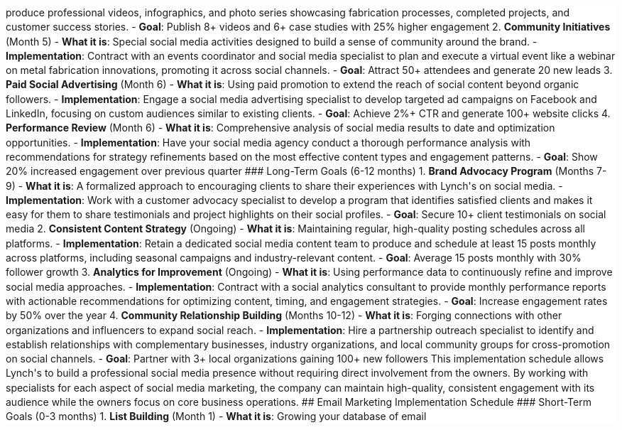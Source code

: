 produce professional videos, infographics, and photo series showcasing fabrication processes, completed projects, and customer success stories. - **Goal**: Publish 8+ videos and 6+ case studies with 25% higher engagement 2. **Community Initiatives** (Month 5) - **What it is**: Special social media activities designed to build a sense of community around the brand. - **Implementation**: Contract with an events coordinator and social media specialist to plan and execute a virtual event like a webinar on metal fabrication innovations, promoting it across social channels. - **Goal**: Attract 50+ attendees and generate 20 new leads 3. **Paid Social Advertising** (Month 6) - **What it is**: Using paid promotion to extend the reach of social content beyond organic followers. - **Implementation**: Engage a social media advertising specialist to develop targeted ad campaigns on Facebook and LinkedIn, focusing on custom audiences similar to existing clients. - **Goal**: Achieve 2%+ CTR and generate 100+ website clicks 4. **Performance Review** (Month 6) - **What it is**: Comprehensive analysis of social media results to date and optimization opportunities. - **Implementation**: Have your social media agency conduct a thorough performance analysis with recommendations for strategy refinements based on the most effective content types and engagement patterns. - **Goal**: Show 20% increased engagement over previous quarter ### Long-Term Goals (6-12 months) 1. **Brand Advocacy Program** (Months 7-9) - **What it is**: A formalized approach to encouraging clients to share their experiences with Lynch's on social media. - **Implementation**: Work with a customer advocacy specialist to develop a program that identifies satisfied clients and makes it easy for them to share testimonials and project highlights on their social profiles. - **Goal**: Secure 10+ client testimonials on social media 2. **Consistent Content Strategy** (Ongoing) - **What it is**: Maintaining regular, high-quality posting schedules across all platforms. - **Implementation**: Retain a dedicated social media content team to produce and schedule at least 15 posts monthly across platforms, including seasonal campaigns and industry-relevant content. - **Goal**: Average 15 posts monthly with 30% follower growth 3. **Analytics for Improvement** (Ongoing) - **What it is**: Using performance data to continuously refine and improve social media approaches. - **Implementation**: Contract with a social analytics consultant to provide monthly performance reports with actionable recommendations for optimizing content, timing, and engagement strategies. - **Goal**: Increase engagement rates by 50% over the year 4. **Community Relationship Building** (Months 10-12) - **What it is**: Forging connections with other organizations and influencers to expand social reach. - **Implementation**: Hire a partnership outreach specialist to identify and establish relationships with complementary businesses, industry organizations, and local community groups for cross-promotion on social channels. - **Goal**: Partner with 3+ local organizations gaining 100+ new followers This implementation schedule allows Lynch's to build a professional social media presence without requiring direct involvement from the owners. By working with specialists for each aspect of social media marketing, the company can maintain high-quality, consistent engagement with its audience while the owners focus on core business operations. ## Email Marketing Implementation Schedule ### Short-Term Goals (0-3 months) 1. **List Building** (Month 1) - **What it is**: Growing your database of email